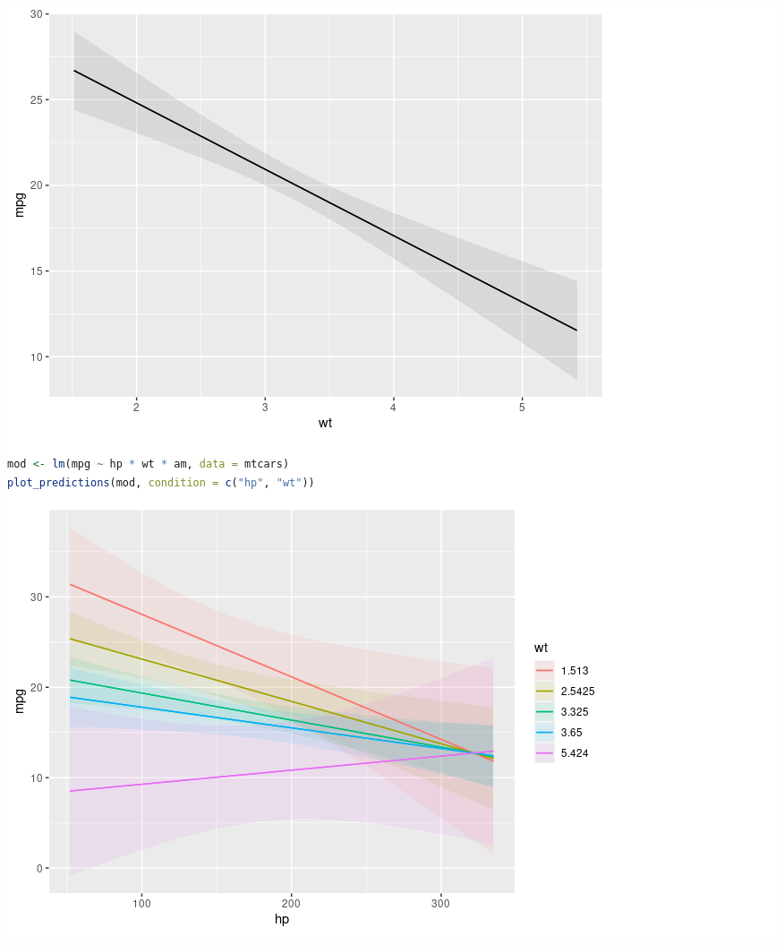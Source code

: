 ![](plot_predictions.markdown_strict_files/figure-markdown_strict/unnamed-chunk-1-1.png)

``` r
mod <- lm(mpg ~ hp * wt * am, data = mtcars)
plot_predictions(mod, condition = c("hp", "wt"))
```

![](plot_predictions.markdown_strict_files/figure-markdown_strict/unnamed-chunk-1-2.png)
